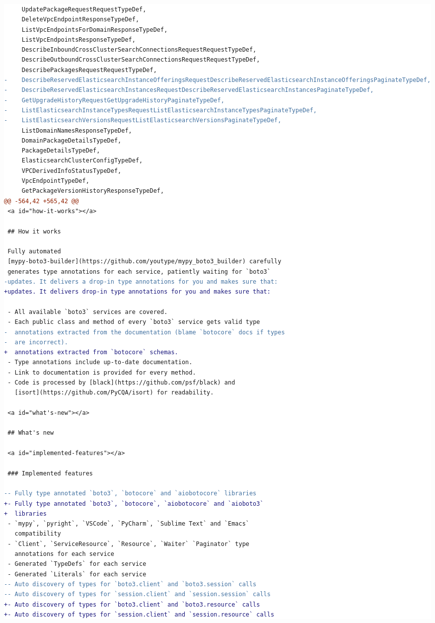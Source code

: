 ```diff
     UpdatePackageRequestRequestTypeDef,
     DeleteVpcEndpointResponseTypeDef,
     ListVpcEndpointsForDomainResponseTypeDef,
     ListVpcEndpointsResponseTypeDef,
     DescribeInboundCrossClusterSearchConnectionsRequestRequestTypeDef,
     DescribeOutboundCrossClusterSearchConnectionsRequestRequestTypeDef,
     DescribePackagesRequestRequestTypeDef,
-    DescribeReservedElasticsearchInstanceOfferingsRequestDescribeReservedElasticsearchInstanceOfferingsPaginateTypeDef,
-    DescribeReservedElasticsearchInstancesRequestDescribeReservedElasticsearchInstancesPaginateTypeDef,
-    GetUpgradeHistoryRequestGetUpgradeHistoryPaginateTypeDef,
-    ListElasticsearchInstanceTypesRequestListElasticsearchInstanceTypesPaginateTypeDef,
-    ListElasticsearchVersionsRequestListElasticsearchVersionsPaginateTypeDef,
     ListDomainNamesResponseTypeDef,
     DomainPackageDetailsTypeDef,
     PackageDetailsTypeDef,
     ElasticsearchClusterConfigTypeDef,
     VPCDerivedInfoStatusTypeDef,
     VpcEndpointTypeDef,
     GetPackageVersionHistoryResponseTypeDef,
@@ -564,42 +565,42 @@
 <a id="how-it-works"></a>
 
 ## How it works
 
 Fully automated
 [mypy-boto3-builder](https://github.com/youtype/mypy_boto3_builder) carefully
 generates type annotations for each service, patiently waiting for `boto3`
-updates. It delivers a drop-in type annotations for you and makes sure that:
+updates. It delivers drop-in type annotations for you and makes sure that:
 
 - All available `boto3` services are covered.
 - Each public class and method of every `boto3` service gets valid type
-  annotations extracted from the documentation (blame `botocore` docs if types
-  are incorrect).
+  annotations extracted from `botocore` schemas.
 - Type annotations include up-to-date documentation.
 - Link to documentation is provided for every method.
 - Code is processed by [black](https://github.com/psf/black) and
   [isort](https://github.com/PyCQA/isort) for readability.
 
 <a id="what's-new"></a>
 
 ## What's new
 
 <a id="implemented-features"></a>
 
 ### Implemented features
 
-- Fully type annotated `boto3`, `botocore` and `aiobotocore` libraries
+- Fully type annotated `boto3`, `botocore`, `aiobotocore` and `aioboto3`
+  libraries
 - `mypy`, `pyright`, `VSCode`, `PyCharm`, `Sublime Text` and `Emacs`
   compatibility
 - `Client`, `ServiceResource`, `Resource`, `Waiter` `Paginator` type
   annotations for each service
 - Generated `TypeDefs` for each service
 - Generated `Literals` for each service
-- Auto discovery of types for `boto3.client` and `boto3.session` calls
-- Auto discovery of types for `session.client` and `session.session` calls
+- Auto discovery of types for `boto3.client` and `boto3.resource` calls
+- Auto discovery of types for `session.client` and `session.resource` calls
```